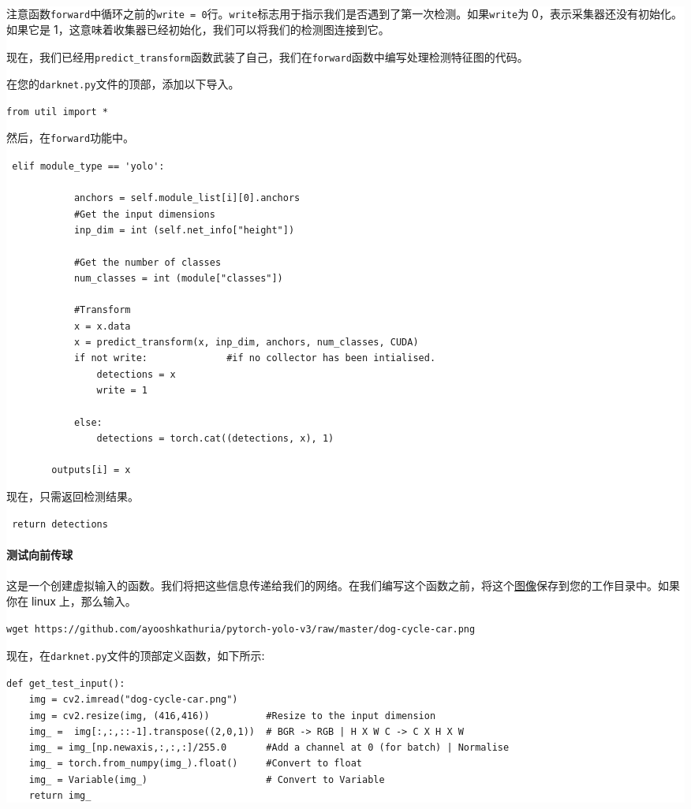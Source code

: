 注意函数`forward`中循环之前的`write = 0`行。`write`标志用于指示我们是否遇到了第一次检测。如果`write`为 0，表示采集器还没有初始化。如果它是 1，这意味着收集器已经初始化，我们可以将我们的检测图连接到它。

现在，我们已经用`predict_transform`函数武装了自己，我们在`forward`函数中编写处理检测特征图的代码。

在您的`darknet.py`文件的顶部，添加以下导入。

```
from util import * 
```

然后，在`forward`功能中。

```
 elif module_type == 'yolo':        

            anchors = self.module_list[i][0].anchors
            #Get the input dimensions
            inp_dim = int (self.net_info["height"])

            #Get the number of classes
            num_classes = int (module["classes"])

            #Transform 
            x = x.data
            x = predict_transform(x, inp_dim, anchors, num_classes, CUDA)
            if not write:              #if no collector has been intialised. 
                detections = x
                write = 1

            else:       
                detections = torch.cat((detections, x), 1)

        outputs[i] = x 
```

现在，只需返回检测结果。

```
 return detections 
```

#### 测试向前传球

这是一个创建虚拟输入的函数。我们将把这些信息传递给我们的网络。在我们编写这个函数之前，将这个[图像](https://github.com/ayooshkathuria/pytorch-yolo-v3/raw/master/dog-cycle-car.png)保存到您的工作目录中。如果你在 linux 上，那么输入。

```
wget https://github.com/ayooshkathuria/pytorch-yolo-v3/raw/master/dog-cycle-car.png 
```

现在，在`darknet.py`文件的顶部定义函数，如下所示:

```
def get_test_input():
    img = cv2.imread("dog-cycle-car.png")
    img = cv2.resize(img, (416,416))          #Resize to the input dimension
    img_ =  img[:,:,::-1].transpose((2,0,1))  # BGR -> RGB | H X W C -> C X H X W 
    img_ = img_[np.newaxis,:,:,:]/255.0       #Add a channel at 0 (for batch) | Normalise
    img_ = torch.from_numpy(img_).float()     #Convert to float
    img_ = Variable(img_)                     # Convert to Variable
    return img_ 
```
